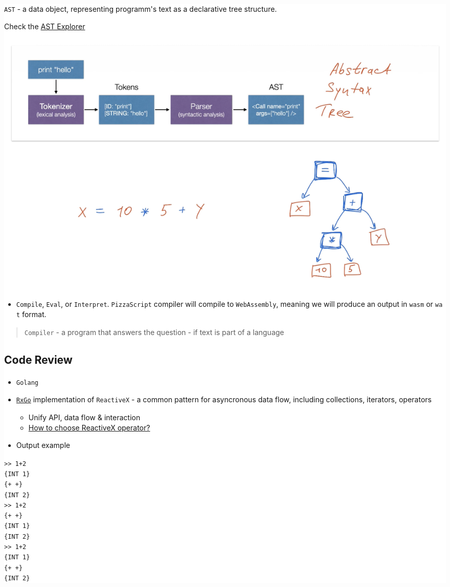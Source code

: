 `AST` - a data object, representing programm's text as a declarative tree structure. 

Check the [AST Explorer](https://astexplorer.net/)

![](../assets/compiler-flow.png)

- `Compile`, `Eval`, or `Interpret`. `PizzaScript` compiler will compile to `WebAssembly`, meaning we will produce an output in `wasm` or `wat` format.

> `Compiler` - a program that answers the question - if text is part of a language

## Code Review

- `Golang`
- [`RxGo`](https://github.com/ReactiveX/RxGo) implementation of `ReactiveX` - a common pattern for asyncronous data flow, including collections, iterators, operators
  - Unify API, data flow & interaction
  - [How to choose ReactiveX operator?](http://xgrommx.github.io/rx-book/content/which_operator_do_i_use/instance_operators.html)


- Output example

```
>> 1+2
{INT 1}
{+ +}
{INT 2}
>> 1+2 
{+ +}
{INT 1}
{INT 2}
>> 1+2
{INT 1}
{+ +}
{INT 2}
```
